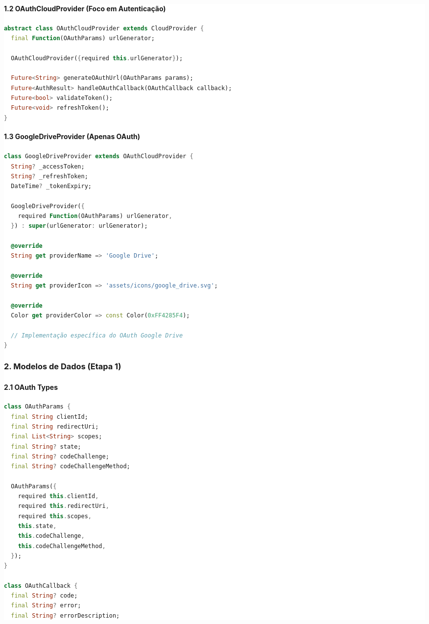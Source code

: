 #### 1.2 OAuthCloudProvider (Foco em Autenticação)
```dart
abstract class OAuthCloudProvider extends CloudProvider {
  final Function(OAuthParams) urlGenerator;
  
  OAuthCloudProvider({required this.urlGenerator});
  
  Future<String> generateOAuthUrl(OAuthParams params);
  Future<AuthResult> handleOAuthCallback(OAuthCallback callback);
  Future<bool> validateToken();
  Future<void> refreshToken();
}
```

#### 1.3 GoogleDriveProvider (Apenas OAuth)
```dart
class GoogleDriveProvider extends OAuthCloudProvider {
  String? _accessToken;
  String? _refreshToken;
  DateTime? _tokenExpiry;
  
  GoogleDriveProvider({
    required Function(OAuthParams) urlGenerator,
  }) : super(urlGenerator: urlGenerator);
  
  @override
  String get providerName => 'Google Drive';
  
  @override
  String get providerIcon => 'assets/icons/google_drive.svg';
  
  @override
  Color get providerColor => const Color(0xFF4285F4);
  
  // Implementação específica do OAuth Google Drive
}
```

### 2. Modelos de Dados (Etapa 1)

#### 2.1 OAuth Types
```dart
class OAuthParams {
  final String clientId;
  final String redirectUri;
  final List<String> scopes;
  final String? state;
  final String? codeChallenge;
  final String? codeChallengeMethod;
  
  OAuthParams({
    required this.clientId,
    required this.redirectUri,
    required this.scopes,
    this.state,
    this.codeChallenge,
    this.codeChallengeMethod,
  });
}

class OAuthCallback {
  final String? code;
  final String? error;
  final String? errorDescription;
```